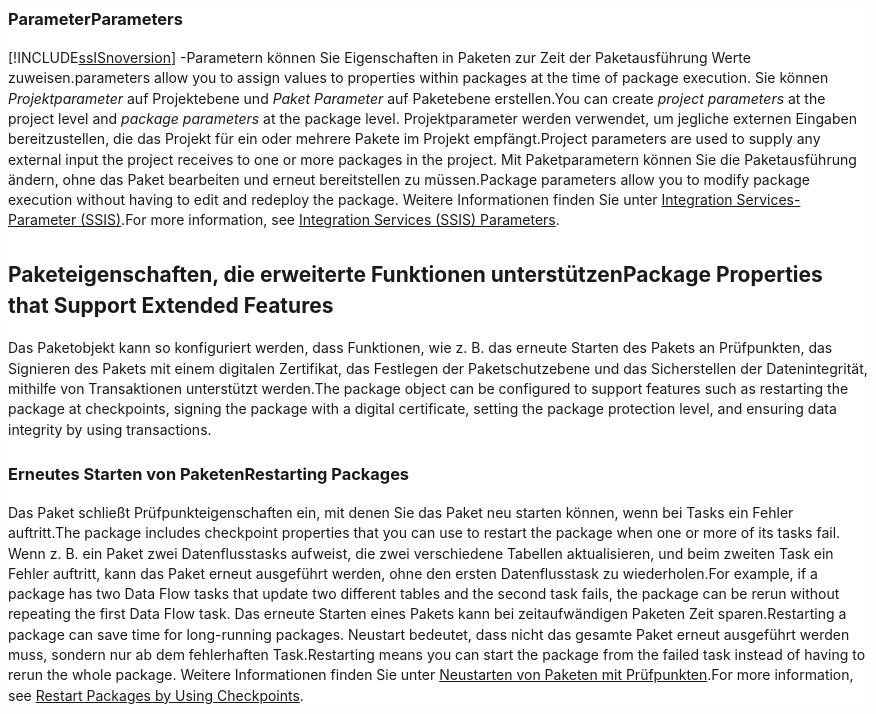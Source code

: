 ### <a name="parameters"></a><span data-ttu-id="6aaec-175">Parameter</span><span class="sxs-lookup"><span data-stu-id="6aaec-175">Parameters</span></span>  
 [!INCLUDE[ssISnoversion](../includes/ssisnoversion-md.md)] <span data-ttu-id="6aaec-176">-Parametern können Sie Eigenschaften in Paketen zur Zeit der Paketausführung Werte zuweisen.</span><span class="sxs-lookup"><span data-stu-id="6aaec-176">parameters allow you to assign values to properties within packages at the time of package execution.</span></span> <span data-ttu-id="6aaec-177">Sie können *Projektparameter* auf Projektebene und *Paket Parameter* auf Paketebene erstellen.</span><span class="sxs-lookup"><span data-stu-id="6aaec-177">You can create *project parameters* at the project level and *package parameters* at the package level.</span></span> <span data-ttu-id="6aaec-178">Projektparameter werden verwendet, um jegliche externen Eingaben bereitzustellen, die das Projekt für ein oder mehrere Pakete im Projekt empfängt.</span><span class="sxs-lookup"><span data-stu-id="6aaec-178">Project parameters are used to supply any external input the project receives to one or more packages in the project.</span></span> <span data-ttu-id="6aaec-179">Mit Paketparametern können Sie die Paketausführung ändern, ohne das Paket bearbeiten und erneut bereitstellen zu müssen.</span><span class="sxs-lookup"><span data-stu-id="6aaec-179">Package parameters allow you to modify package execution without having to edit and redeploy the package.</span></span> <span data-ttu-id="6aaec-180">Weitere Informationen finden Sie unter [Integration Services-Parameter &#40;SSIS&#41;](integration-services-ssis-package-and-project-parameters.md).</span><span class="sxs-lookup"><span data-stu-id="6aaec-180">For more information, see [Integration Services &#40;SSIS&#41; Parameters](integration-services-ssis-package-and-project-parameters.md).</span></span>  
  
## <a name="package-properties-that-support-extended-features"></a><span data-ttu-id="6aaec-181">Paketeigenschaften, die erweiterte Funktionen unterstützen</span><span class="sxs-lookup"><span data-stu-id="6aaec-181">Package Properties that Support Extended Features</span></span>  
 <span data-ttu-id="6aaec-182">Das Paketobjekt kann so konfiguriert werden, dass Funktionen, wie z. B. das erneute Starten des Pakets an Prüfpunkten, das Signieren des Pakets mit einem digitalen Zertifikat, das Festlegen der Paketschutzebene und das Sicherstellen der Datenintegrität, mithilfe von Transaktionen unterstützt werden.</span><span class="sxs-lookup"><span data-stu-id="6aaec-182">The package object can be configured to support features such as restarting the package at checkpoints, signing the package with a digital certificate, setting the package protection level, and ensuring data integrity by using transactions.</span></span>  
  
### <a name="restarting-packages"></a><span data-ttu-id="6aaec-183">Erneutes Starten von Paketen</span><span class="sxs-lookup"><span data-stu-id="6aaec-183">Restarting Packages</span></span>  
 <span data-ttu-id="6aaec-184">Das Paket schließt Prüfpunkteigenschaften ein, mit denen Sie das Paket neu starten können, wenn bei Tasks ein Fehler auftritt.</span><span class="sxs-lookup"><span data-stu-id="6aaec-184">The package includes checkpoint properties that you can use to restart the package when one or more of its tasks fail.</span></span> <span data-ttu-id="6aaec-185">Wenn z. B. ein Paket zwei Datenflusstasks aufweist, die zwei verschiedene Tabellen aktualisieren, und beim zweiten Task ein Fehler auftritt, kann das Paket erneut ausgeführt werden, ohne den ersten Datenflusstask zu wiederholen.</span><span class="sxs-lookup"><span data-stu-id="6aaec-185">For example, if a package has two Data Flow tasks that update two different tables and the second task fails, the package can be rerun without repeating the first Data Flow task.</span></span> <span data-ttu-id="6aaec-186">Das erneute Starten eines Pakets kann bei zeitaufwändigen Paketen Zeit sparen.</span><span class="sxs-lookup"><span data-stu-id="6aaec-186">Restarting a package can save time for long-running packages.</span></span> <span data-ttu-id="6aaec-187">Neustart bedeutet, dass nicht das gesamte Paket erneut ausgeführt werden muss, sondern nur ab dem fehlerhaften Task.</span><span class="sxs-lookup"><span data-stu-id="6aaec-187">Restarting means you can start the package from the failed task instead of having to rerun the whole package.</span></span> <span data-ttu-id="6aaec-188">Weitere Informationen finden Sie unter [Neustarten von Paketen mit Prüfpunkten](packages/restart-packages-by-using-checkpoints.md).</span><span class="sxs-lookup"><span data-stu-id="6aaec-188">For more information, see [Restart Packages by Using Checkpoints](packages/restart-packages-by-using-checkpoints.md).</span></span>  
  